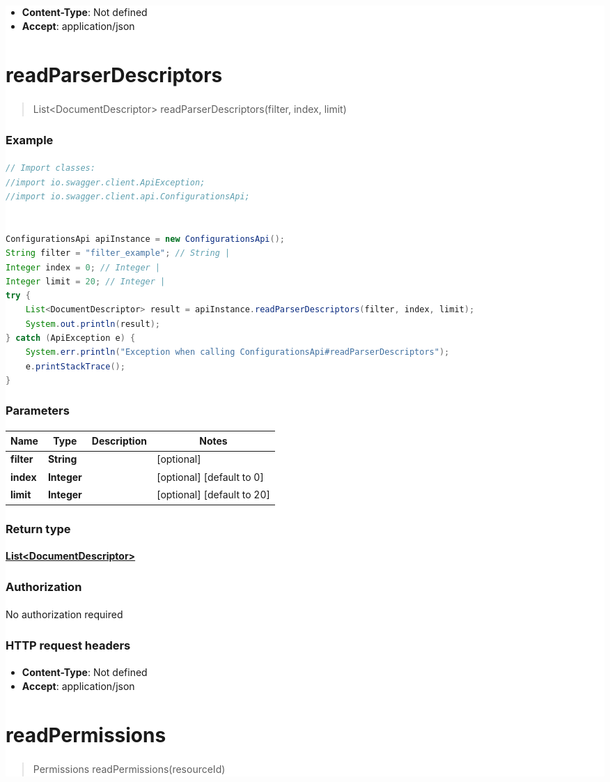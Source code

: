  - **Content-Type**: Not defined
 - **Accept**: application/json

<a name="readParserDescriptors"></a>
# **readParserDescriptors**
> List&lt;DocumentDescriptor&gt; readParserDescriptors(filter, index, limit)



### Example
```java
// Import classes:
//import io.swagger.client.ApiException;
//import io.swagger.client.api.ConfigurationsApi;


ConfigurationsApi apiInstance = new ConfigurationsApi();
String filter = "filter_example"; // String | 
Integer index = 0; // Integer | 
Integer limit = 20; // Integer | 
try {
    List<DocumentDescriptor> result = apiInstance.readParserDescriptors(filter, index, limit);
    System.out.println(result);
} catch (ApiException e) {
    System.err.println("Exception when calling ConfigurationsApi#readParserDescriptors");
    e.printStackTrace();
}
```

### Parameters

Name | Type | Description  | Notes
------------- | ------------- | ------------- | -------------
 **filter** | **String**|  | [optional]
 **index** | **Integer**|  | [optional] [default to 0]
 **limit** | **Integer**|  | [optional] [default to 20]

### Return type

[**List&lt;DocumentDescriptor&gt;**](DocumentDescriptor.md)

### Authorization

No authorization required

### HTTP request headers

 - **Content-Type**: Not defined
 - **Accept**: application/json

<a name="readPermissions"></a>
# **readPermissions**
> Permissions readPermissions(resourceId)
